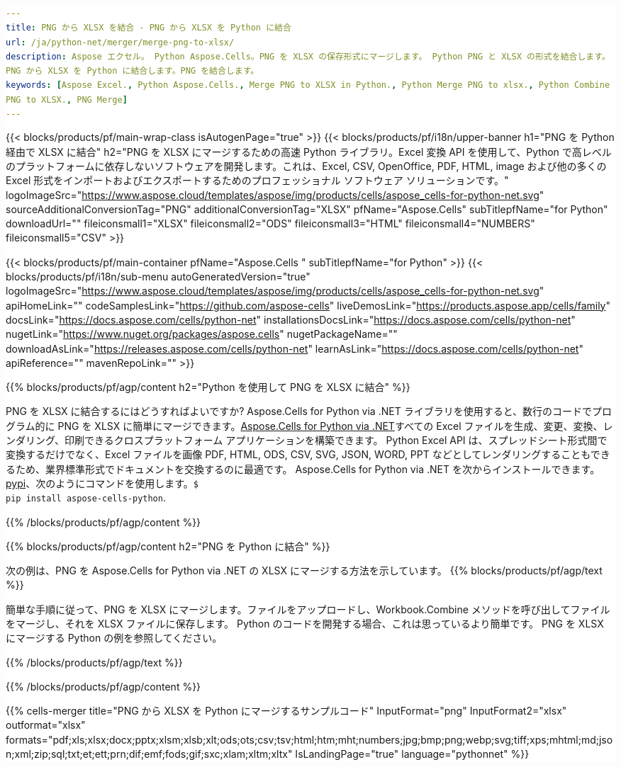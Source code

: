 ```yaml
---
title: PNG から XLSX を結合 - PNG から XLSX を Python に結合
url: /ja/python-net/merger/merge-png-to-xlsx/ 
description: Aspose エクセル。 Python Aspose.Cells。PNG を XLSX の保存形式にマージします。 Python PNG と XLSX の形式を結合します。 PNG から XLSX を Python に結合します。PNG を結合します。
keywords: [Aspose Excel., Python Aspose.Cells., Merge PNG to XLSX in Python., Python Merge PNG to xlsx., Python Combine PNG to XLSX., PNG Merge]
---
```

{{< blocks/products/pf/main-wrap-class isAutogenPage="true" >}}
{{< blocks/products/pf/i18n/upper-banner h1="PNG を Python 経由で XLSX に結合" h2="PNG を XLSX にマージするための高速 Python ライブラリ。Excel 変換 API を使用して、Python で高レベルのプラットフォームに依存しないソフトウェアを開発します。これは、Excel, CSV, OpenOffice, PDF, HTML, image および他の多くの Excel 形式をインポートおよびエクスポートするためのプロフェッショナル ソフトウェア ソリューションです。" logoImageSrc="https://www.aspose.cloud/templates/aspose/img/products/cells/aspose_cells-for-python-net.svg" sourceAdditionalConversionTag="PNG" additionalConversionTag="XLSX" pfName="Aspose.Cells" subTitlepfName="for Python" downloadUrl="" fileiconsmall1="XLSX" fileiconsmall2="ODS" fileiconsmall3="HTML" fileiconsmall4="NUMBERS" fileiconsmall5="CSV" >}}

{{< blocks/products/pf/main-container pfName="Aspose.Cells " subTitlepfName="for Python" >}}
{{< blocks/products/pf/i18n/sub-menu autoGeneratedVersion="true" logoImageSrc="https://www.aspose.cloud/templates/aspose/img/products/cells/aspose_cells-for-python-net.svg" apiHomeLink="" codeSamplesLink="https://github.com/aspose-cells" liveDemosLink="https://products.aspose.app/cells/family" docsLink="https://docs.aspose.com/cells/python-net" installationsDocsLink="https://docs.aspose.com/cells/python-net" nugetLink="https://www.nuget.org/packages/aspose.cells" nugetPackageName="" downloadAsLink="https://releases.aspose.com/cells/python-net" learnAsLink="https://docs.aspose.com/cells/python-net" apiReference="" mavenRepoLink="" >}}

{{% blocks/products/pf/agp/content h2="Python を使用して PNG を XLSX に結合" %}}

PNG を XLSX に結合するにはどうすればよいですか? Aspose.Cells for Python via .NET ライブラリを使用すると、数行のコードでプログラム的に PNG を XLSX に簡単にマージできます。[Aspose.Cells for Python via .NET](https://pypi.org/project/aspose-cells-python)すべての Excel ファイルを生成、変更、変換、レンダリング、印刷できるクロスプラットフォーム アプリケーションを構築できます。 Python Excel API は、スプレッドシート形式間で変換するだけでなく、Excel ファイルを画像 PDF, HTML, ODS, CSV, SVG, JSON, WORD, PPT などとしてレンダリングすることもできるため、業界標準形式でドキュメントを交換するのに最適です。 Aspose.Cells for Python via .NET を次からインストールできます。<a href="https://pypi.org/project/aspose-cells-python/">pypi</a>、次のようにコマンドを使用します。<code>$ pip install aspose-cells-python</code>.


{{% /blocks/products/pf/agp/content %}}

{{% blocks/products/pf/agp/content h2="PNG を Python に結合" %}}

次の例は、PNG を Aspose.Cells for Python via .NET の XLSX にマージする方法を示しています。
{{% blocks/products/pf/agp/text %}}

簡単な手順に従って、PNG を XLSX にマージします。ファイルをアップロードし、Workbook.Combine メソッドを呼び出してファイルをマージし、それを XLSX ファイルに保存します。 Python のコードを開発する場合、これは思っているより簡単です。 PNG を XLSX にマージする Python の例を参照してください。

{{% /blocks/products/pf/agp/text %}}

{{% /blocks/products/pf/agp/content %}}

{{% cells-merger title="PNG から XLSX を Python にマージするサンプルコード" InputFormat="png" InputFormat2="xlsx" outformat="xlsx" formats="pdf;xls;xlsx;docx;pptx;xlsm;xlsb;xlt;ods;ots;csv;tsv;html;htm;mht;numbers;jpg;bmp;png;webp;svg;tiff;xps;mhtml;md;json;xml;zip;sql;txt;et;ett;prn;dif;emf;fods;gif;sxc;xlam;xltm;xltx" IsLandingPage="true" language="pythonnet" %}}
